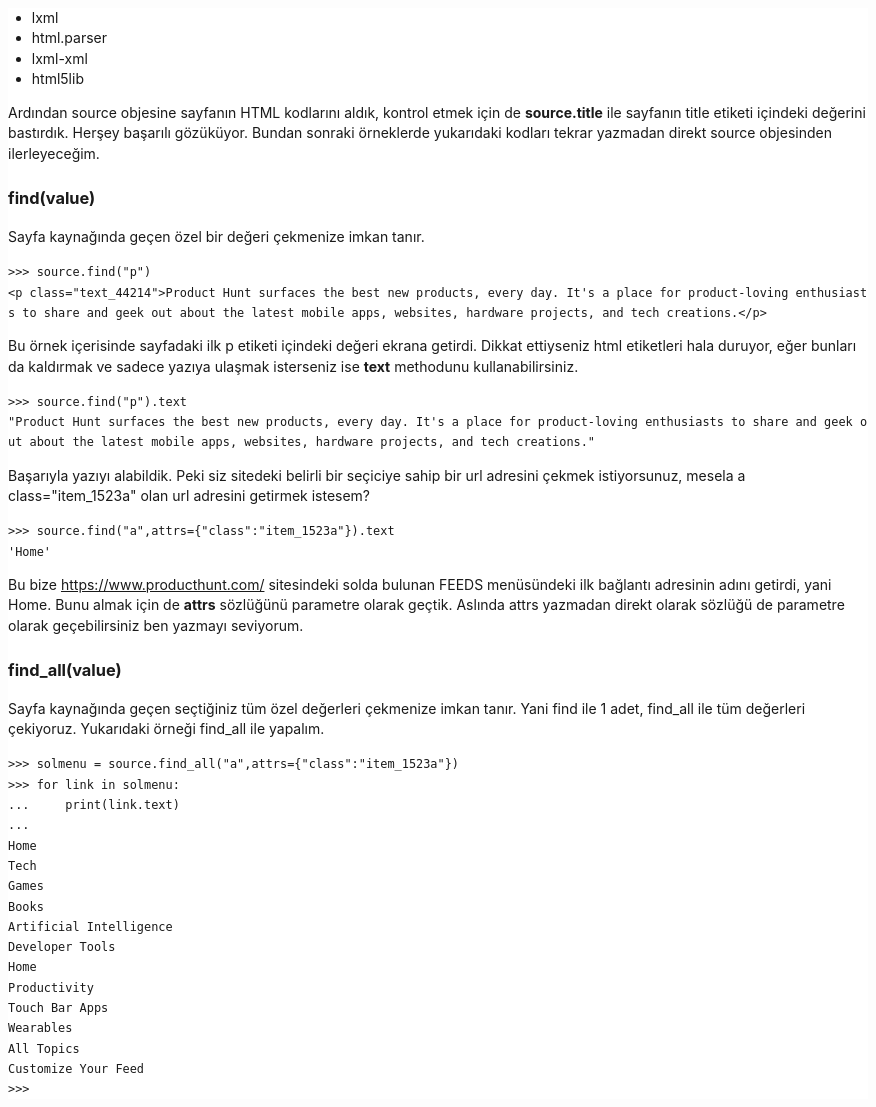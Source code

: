  * lxml
 * html.parser
 * lxml-xml
 * html5lib

Ardından source objesine sayfanın HTML kodlarını aldık, kontrol etmek için de **source.title** ile sayfanın title etiketi içindeki değerini bastırdık. Herşey başarılı gözüküyor. Bundan sonraki örneklerde yukarıdaki kodları tekrar yazmadan direkt source objesinden ilerleyeceğim.

### find(value)
Sayfa kaynağında geçen özel bir değeri çekmenize imkan tanır.

```
>>> source.find("p")
<p class="text_44214">Product Hunt surfaces the best new products, every day. It's a place for product-loving enthusiasts to share and geek out about the latest mobile apps, websites, hardware projects, and tech creations.</p>
```
Bu örnek içerisinde sayfadaki ilk p etiketi içindeki değeri ekrana getirdi. Dikkat ettiyseniz html etiketleri hala duruyor, eğer bunları da kaldırmak ve sadece yazıya ulaşmak isterseniz ise **text** methodunu kullanabilirsiniz.

```
>>> source.find("p").text
"Product Hunt surfaces the best new products, every day. It's a place for product-loving enthusiasts to share and geek out about the latest mobile apps, websites, hardware projects, and tech creations."
```
Başarıyla yazıyı alabildik. Peki siz sitedeki belirli bir seçiciye sahip bir url adresini çekmek istiyorsunuz, mesela a class="item_1523a" olan url adresini getirmek istesem?

```
>>> source.find("a",attrs={"class":"item_1523a"}).text
'Home'
```
Bu bize https://www.producthunt.com/ sitesindeki solda bulunan FEEDS menüsündeki ilk bağlantı adresinin adını getirdi, yani Home. Bunu almak için de **attrs** sözlüğünü parametre olarak geçtik. Aslında attrs yazmadan direkt olarak sözlüğü de parametre olarak geçebilirsiniz ben yazmayı seviyorum.

### find_all(value)
Sayfa kaynağında geçen seçtiğiniz tüm özel değerleri çekmenize imkan tanır. Yani find ile 1 adet, find_all ile tüm değerleri çekiyoruz. Yukarıdaki örneği find_all ile yapalım.

```
>>> solmenu = source.find_all("a",attrs={"class":"item_1523a"})
>>> for link in solmenu:
...     print(link.text)
...
Home
Tech
Games
Books
Artificial Intelligence
Developer Tools
Home
Productivity
Touch Bar Apps
Wearables
All Topics
Customize Your Feed
>>>
```
